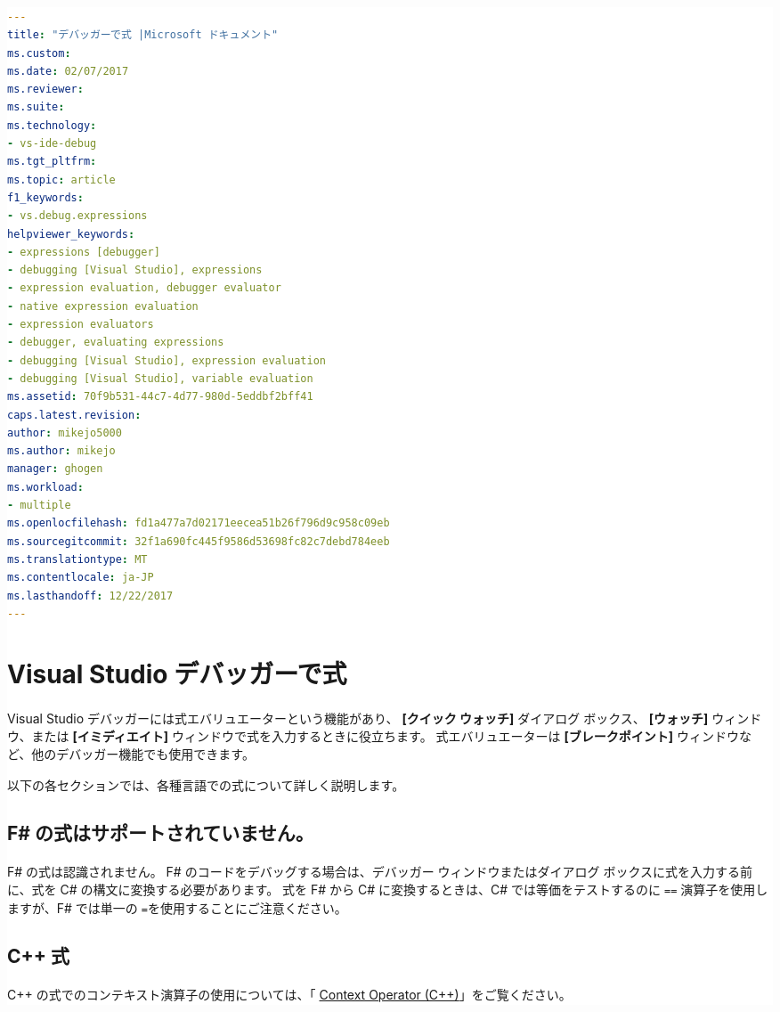 ```yaml
---
title: "デバッガーで式 |Microsoft ドキュメント"
ms.custom: 
ms.date: 02/07/2017
ms.reviewer: 
ms.suite: 
ms.technology:
- vs-ide-debug
ms.tgt_pltfrm: 
ms.topic: article
f1_keywords:
- vs.debug.expressions
helpviewer_keywords:
- expressions [debugger]
- debugging [Visual Studio], expressions
- expression evaluation, debugger evaluator
- native expression evaluation
- expression evaluators
- debugger, evaluating expressions
- debugging [Visual Studio], expression evaluation
- debugging [Visual Studio], variable evaluation
ms.assetid: 70f9b531-44c7-4d77-980d-5eddbf2bff41
caps.latest.revision: 
author: mikejo5000
ms.author: mikejo
manager: ghogen
ms.workload:
- multiple
ms.openlocfilehash: fd1a477a7d02171eecea51b26f796d9c958c09eb
ms.sourcegitcommit: 32f1a690fc445f9586d53698fc82c7debd784eeb
ms.translationtype: MT
ms.contentlocale: ja-JP
ms.lasthandoff: 12/22/2017
---
```

# <a name="expressions-in-the-visual-studio-debugger"></a>Visual Studio デバッガーで式
Visual Studio デバッガーには式エバリュエーターという機能があり、 **[クイック ウォッチ]** ダイアログ ボックス、 **[ウォッチ]** ウィンドウ、または **[イミディエイト]** ウィンドウで式を入力するときに役立ちます。 式エバリュエーターは **[ブレークポイント]** ウィンドウなど、他のデバッガー機能でも使用できます。
  
 以下の各セクションでは、各種言語での式について詳しく説明します。  
  
## <a name="f-expressions-are-not-supported"></a>F# の式はサポートされていません。  
 F# の式は認識されません。 F# のコードをデバッグする場合は、デバッガー ウィンドウまたはダイアログ ボックスに式を入力する前に、式を C# の構文に変換する必要があります。 式を F# から C# に変換するときは、C# では等価をテストするのに `==` 演算子を使用しますが、F# では単一の `=`を使用することにご注意ください。  
  
## <a name="c-expressions"></a>C++ 式  
 C++ の式でのコンテキスト演算子の使用については、「 [Context Operator (C++)](../debugger/context-operator-cpp.md)」をご覧ください。  
  